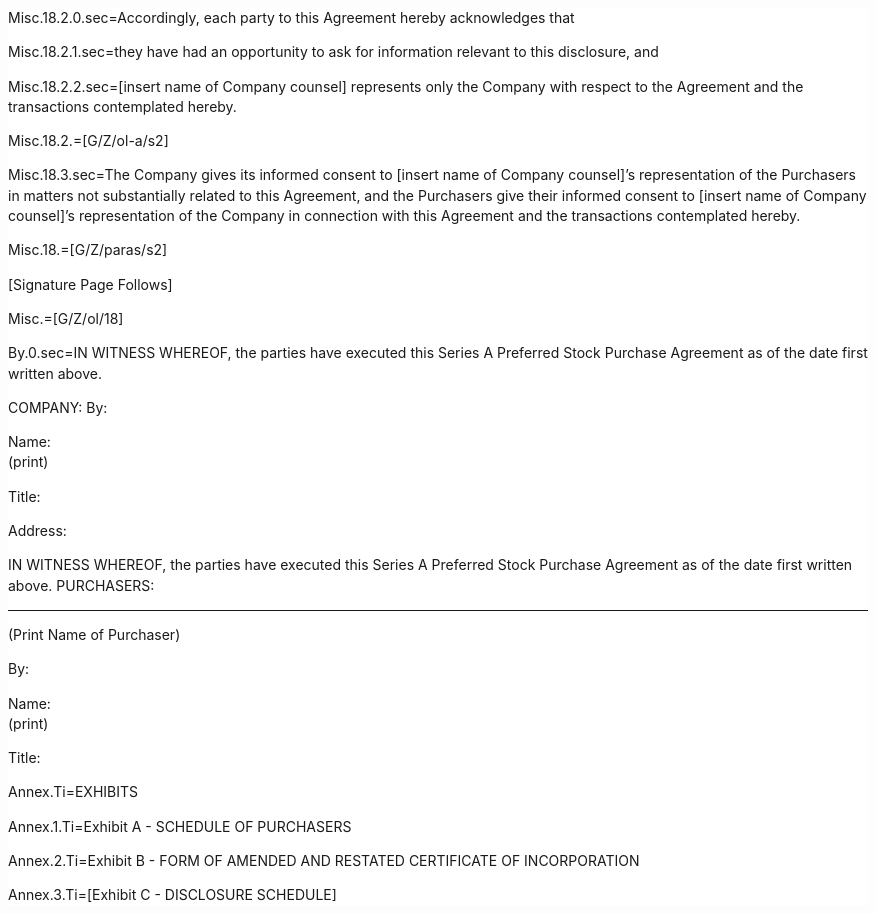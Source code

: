Misc.18.2.0.sec=Accordingly, each party to this Agreement hereby acknowledges that

Misc.18.2.1.sec=they have had an opportunity to ask for information relevant to this disclosure, and

Misc.18.2.2.sec=[insert name of Company counsel] represents only the Company with respect to the Agreement and the transactions contemplated hereby.

Misc.18.2.=[G/Z/ol-a/s2]

Misc.18.3.sec=The Company gives its informed consent to [insert name of Company counsel]’s representation of the Purchasers in matters not substantially related to this Agreement, and the Purchasers give their informed consent to [insert name of Company counsel]’s representation of the Company in connection with this Agreement and the transactions contemplated hereby.

Misc.18.=[G/Z/paras/s2]

[Signature Page Follows]

Misc.=[G/Z/ol/18]


By.0.sec=IN WITNESS WHEREOF, the parties have executed this Series A Preferred Stock Purchase Agreement as of the date first written above.

COMPANY:
By: 		

Name:	
	(print)

Title:		

Address:



IN WITNESS WHEREOF, the parties have executed this Series A Preferred Stock Purchase Agreement as of the date first written above.
PURCHASERS:
____________________________________
(Print Name of Purchaser)

By:		

Name:	
	(print)

Title:		


Annex.Ti=EXHIBITS

Annex.1.Ti=Exhibit A	-	SCHEDULE OF PURCHASERS

Annex.2.Ti=Exhibit B	-	FORM OF AMENDED AND RESTATED CERTIFICATE OF INCORPORATION

Annex.3.Ti=[Exhibit C	-	DISCLOSURE SCHEDULE]
